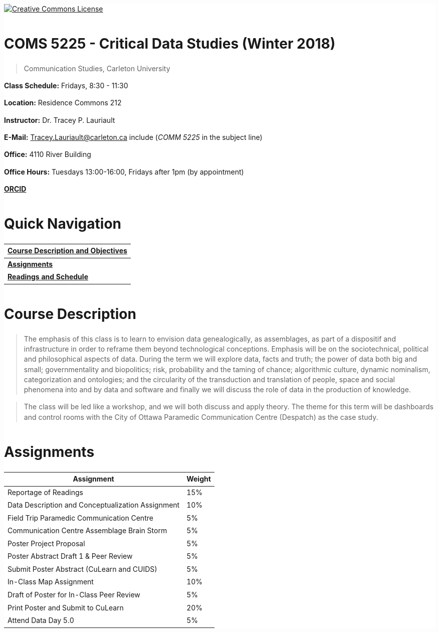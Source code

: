 <a rel="license" href="http://creativecommons.org/licenses/by-nc-sa/4.0/"><img alt="Creative Commons License" style="border-width:0" src="https://i.creativecommons.org/l/by-nc-sa/4.0/88x31.png" /></a><br/>
# COMS 5225 - Critical Data Studies (Winter 2018)
> Communication Studies, Carleton University

**Class Schedule:** Fridays, 8:30 - 11:30

**Location:** Residence Commons 212

**Instructor:** Dr. Tracey P. Lauriault

**E-Mail:** Tracey.Lauriault@carleton.ca include (*_COMM 5225_* in the subject line)

**Office:** 4110 River Building

**Office Hours:** Tuesdays 13:00-16:00, Fridays after 1pm (by appointment)

[**ORCID**](orcid.org/0000-0003-1847-2738)

# Quick Navigation
| [**Course Description and Objectives**](https://github.com/TraceyLauriault/COMS5225_Winter2018#course-description) 	|
|------------------------------------------------------------------------------------------------------------------------------------	|
| [**Assignments**](https://github.com/TraceyLauriault/COMS5225_Winter2018/#assignments) 	|
| [**Readings and Schedule**](https://github.com/TraceyLauriault/COMS5225_Winter2018/#readings--schedule) 	|

# Course Description
> The emphasis of this class is to learn to envision data genealogically, as assemblages, as part of a dispositif and infrastructure in order to reframe them beyond technological conceptions. Emphasis will be on the sociotechnical, political and philosophical aspects of data. During the term we will explore data, facts and truth; the power of data both big and small; governmentality and biopolitics; risk, probability and the taming of chance; algorithmic culture, dynamic nominalism, categorization and ontologies; and the circularity of the transduction and translation of people, space and social phenomena into and by data and software and finally we will discuss the role of data in the production of knowledge.

> The class will be led like a workshop, and we will both discuss and apply theory. The theme for this term will be dashboards and control rooms with the City of Ottawa Paramedic Communication Centre (Despatch) as the case study.

 
# Assignments
| **Assignment** 	| **Weight** 	|
|---------------------------------------------------	|------------	|
| Reportage of Readings 	| 15% 	|
| Data Description and Conceptualization Assignment 	| 10% 	|
| Field Trip Paramedic Communication Centre 	| 5% 	|
| Communication Centre Assemblage Brain Storm 	| 5% 	|
| Poster Project Proposal 	| 5% 	|
| Poster Abstract Draft 1 & Peer Review 	| 5% 	|
| Submit Poster Abstract (CuLearn and CUIDS) 	| 5% 	|
| In-Class Map Assignment 	| 10% 	|
| Draft of Poster for In-Class Peer Review 	| 5% 	|
| Print Poster and Submit to CuLearn 	| 20% 	|
| Attend Data Day 5.0 	| 5% 	|